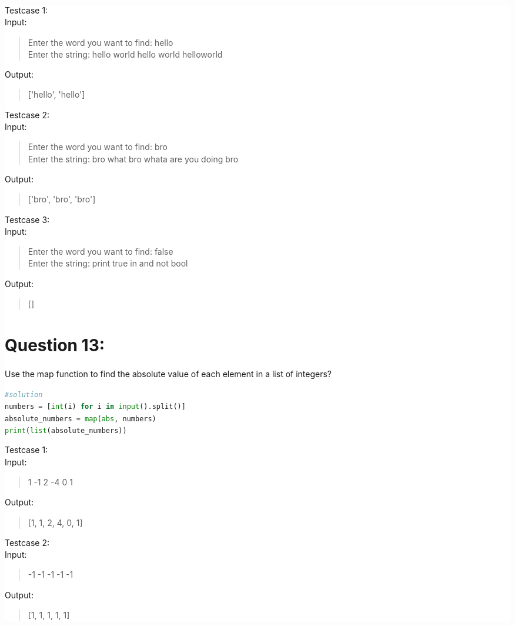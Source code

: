 Testcase 1:\
Input:

> Enter the word you want to find: hello\
> Enter the string: hello world hello world helloworld

Output:

> ['hello', 'hello']

Testcase 2:\
Input:

> Enter the word you want to find: bro\
> Enter the string: bro what bro whata are you doing bro

Output:

> ['bro', 'bro', 'bro']

Testcase 3:\
Input:

> Enter the word you want to find: false\
> Enter the string: print true in and not bool

Output:

> []

# Question 13:

Use the map function to find the absolute value of each element in a list of integers?

```python
#solution
numbers = [int(i) for i in input().split()]
absolute_numbers = map(abs, numbers)
print(list(absolute_numbers))

```

Testcase 1:\
Input:

> 1 -1 2 -4 0 1

Output:

> [1, 1, 2, 4, 0, 1]

Testcase 2:\
Input:

> -1 -1 -1 -1 -1

Output:

> [1, 1, 1, 1, 1]
